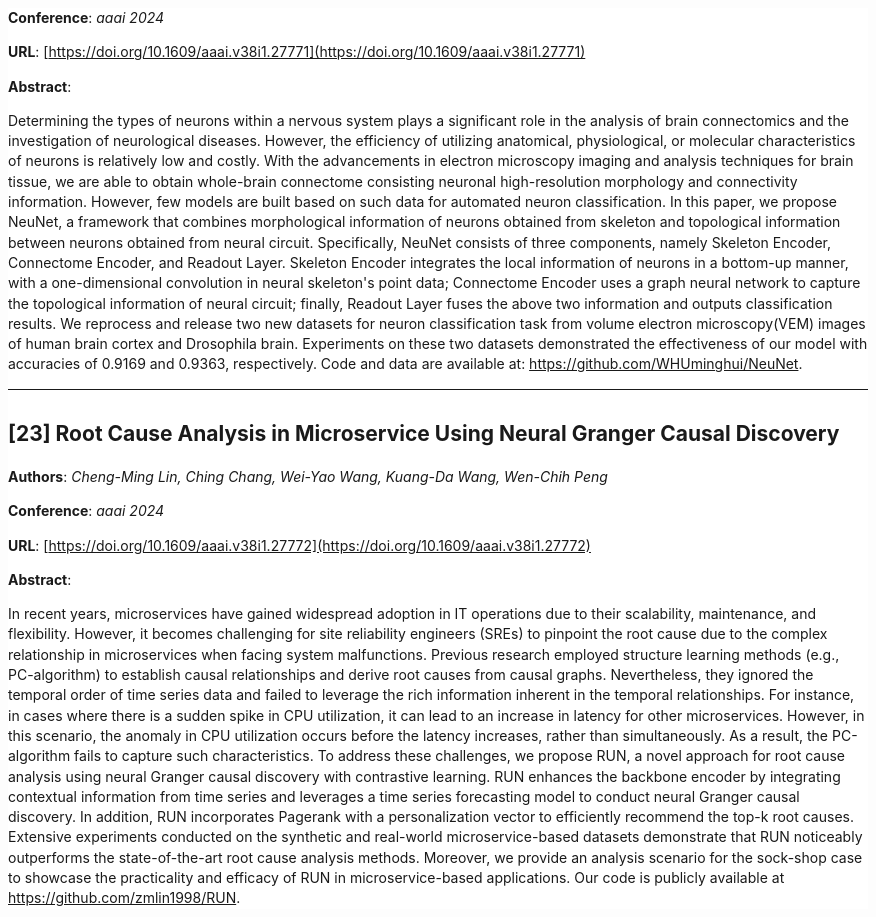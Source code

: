 **Conference**: *aaai 2024*

**URL**: [https://doi.org/10.1609/aaai.v38i1.27771](https://doi.org/10.1609/aaai.v38i1.27771)

**Abstract**:

Determining the types of neurons within a nervous system plays a significant role in the analysis of brain connectomics and the investigation of neurological diseases. However, the efficiency of utilizing anatomical, physiological, or molecular characteristics of neurons is relatively low and costly. With the advancements in electron microscopy imaging and analysis techniques for brain tissue, we are able to obtain whole-brain connectome consisting neuronal high-resolution morphology and connectivity information. However, few models are built based on such data for automated neuron classification. In this paper, we propose NeuNet, a framework that combines morphological information of neurons obtained from skeleton and topological information between neurons obtained from neural circuit. Specifically, NeuNet consists of three components, namely Skeleton Encoder, Connectome Encoder, and Readout Layer. Skeleton Encoder integrates the local information of neurons in a bottom-up manner, with a one-dimensional convolution in neural skeleton's point data; Connectome Encoder uses a graph neural network to capture the topological information of neural circuit; finally, Readout Layer fuses the above two information and outputs classification results. We reprocess and release two new datasets for neuron classification task from volume electron microscopy(VEM) images of human brain cortex and Drosophila brain. Experiments on these two datasets demonstrated the effectiveness of our model with accuracies of 0.9169 and 0.9363, respectively. Code and data are available at: https://github.com/WHUminghui/NeuNet.

----

## [23] Root Cause Analysis in Microservice Using Neural Granger Causal Discovery

**Authors**: *Cheng-Ming Lin, Ching Chang, Wei-Yao Wang, Kuang-Da Wang, Wen-Chih Peng*

**Conference**: *aaai 2024*

**URL**: [https://doi.org/10.1609/aaai.v38i1.27772](https://doi.org/10.1609/aaai.v38i1.27772)

**Abstract**:

In recent years, microservices have gained widespread adoption in IT operations due to their scalability, maintenance, and flexibility. However, it becomes challenging for site reliability engineers (SREs) to pinpoint the root cause due to the complex relationship in microservices when facing system malfunctions. Previous research employed structure learning methods (e.g., PC-algorithm) to establish causal relationships and derive root causes from causal graphs. Nevertheless, they ignored the temporal order of time series data and failed to leverage the rich information inherent in the temporal relationships. For instance, in cases where there is a sudden spike in CPU utilization, it can lead to an increase in latency for other microservices. However, in this scenario, the anomaly in CPU utilization occurs before the latency increases, rather than simultaneously. As a result, the PC-algorithm fails to capture such characteristics. To address these challenges, we propose RUN, a novel approach for root cause analysis using neural Granger causal discovery with contrastive learning. RUN enhances the backbone encoder by integrating contextual information from time series and leverages a time series forecasting model to conduct neural Granger causal discovery. In addition, RUN incorporates Pagerank with a personalization vector to efficiently recommend the top-k root causes. Extensive experiments conducted on the synthetic and real-world microservice-based datasets demonstrate that RUN noticeably outperforms the state-of-the-art root cause analysis methods. Moreover, we provide an analysis scenario for the sock-shop case to showcase the practicality and efficacy of RUN in microservice-based applications. Our code is publicly available at https://github.com/zmlin1998/RUN.
